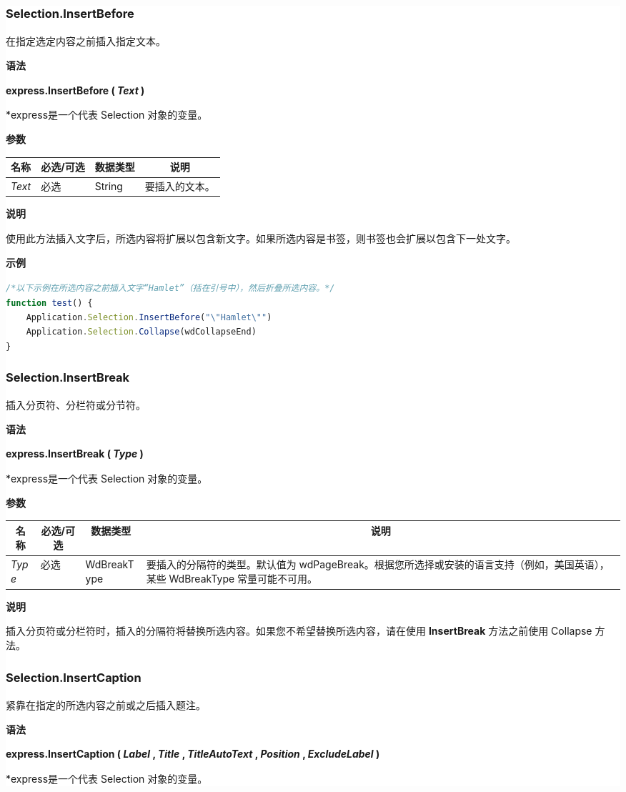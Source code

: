 ### Selection.InsertBefore

在指定选定内容之前插入指定文本。

**语法**

**express.InsertBefore ( *Text* )**

\*express是一个代表 Selection 对象的变量。

**参数**

| 名称   | 必选/可选 | 数据类型 | 说明           |
|--------|-----------|----------|----------------|
| *Text* | 必选      | String   | 要插入的文本。 |

**说明**

使用此方法插入文字后，所选内容将扩展以包含新文字。如果所选内容是书签，则书签也会扩展以包含下一处文字。

**示例**

``` JavaScript
/*以下示例在所选内容之前插入文字“Hamlet”（括在引号中），然后折叠所选内容。*/
function test() {
    Application.Selection.InsertBefore("\"Hamlet\"")
    Application.Selection.Collapse(wdCollapseEnd)
}
```

### Selection.InsertBreak

插入分页符、分栏符或分节符。

**语法**

**express.InsertBreak ( *Type* )**

\*express是一个代表 Selection 对象的变量。

**参数**

| 名称   | 必选/可选 | 数据类型    | 说明                                                                                                                          |
|--------|-----------|-------------|-------------------------------------------------------------------------------------------------------------------------------|
| *Type* | 必选      | WdBreakType | 要插入的分隔符的类型。默认值为 wdPageBreak。根据您所选择或安装的语言支持（例如，美国英语），某些 WdBreakType 常量可能不可用。 |

**说明**

插入分页符或分栏符时，插入的分隔符将替换所选内容。如果您不希望替换所选内容，请在使用 **InsertBreak** 方法之前使用 Collapse 方法。

### Selection.InsertCaption

紧靠在指定的所选内容之前或之后插入题注。

**语法**

**express.InsertCaption ( *Label* , *Title* , *TitleAutoText* , *Position* , *ExcludeLabel* )**

\*express是一个代表 Selection 对象的变量。
